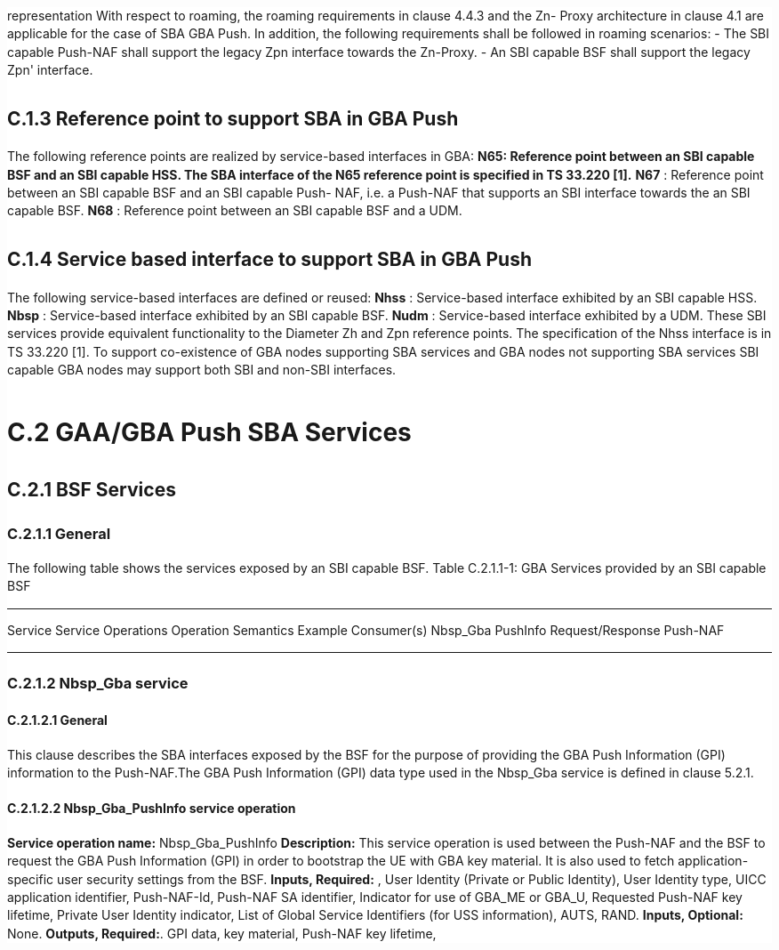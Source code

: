 representation
With respect to roaming, the roaming requirements in clause 4.4.3 and the Zn-
Proxy architecture in clause 4.1 are applicable for the case of SBA GBA Push.
In addition, the following requirements shall be followed in roaming
scenarios:
\- The SBI capable Push-NAF shall support the legacy Zpn interface towards the
Zn-Proxy.
\- An SBI capable BSF shall support the legacy Zpn\' interface.
## C.1.3 Reference point to support SBA in GBA Push
The following reference points are realized by service-based interfaces in
GBA:
**N65: Reference point between an SBI capable BSF and an SBI capable HSS. The
SBA interface of the N65 reference point is specified in TS 33.220 [1].**
**N67** : Reference point between an SBI capable BSF and an SBI capable Push-
NAF, i.e. a Push-NAF that supports an SBI interface towards the an SBI capable
BSF.
**N68** : Reference point between an SBI capable BSF and a UDM.
## C.1.4 Service based interface to support SBA in GBA Push
The following service-based interfaces are defined or reused:
**Nhss** : Service-based interface exhibited by an SBI capable HSS.
**Nbsp** : Service-based interface exhibited by an SBI capable BSF.
**Nudm** : Service-based interface exhibited by a UDM.
These SBI services provide equivalent functionality to the Diameter Zh and Zpn
reference points. The specification of the Nhss interface is in TS 33.220 [1].
To support co-existence of GBA nodes supporting SBA services and GBA nodes not
supporting SBA services SBI capable GBA nodes may support both SBI and non-SBI
interfaces.
# C.2 GAA/GBA Push SBA Services
## C.2.1 BSF Services
### C.2.1.1 General
The following table shows the services exposed by an SBI capable BSF.
Table C.2.1.1-1: GBA Services provided by an SBI capable BSF
* * *
Service Service Operations Operation Semantics Example Consumer(s) Nbsp_Gba
PushInfo Request/Response Push-NAF
* * *
####
### C.2.1.2 Nbsp_Gba service
#### C.2.1.2.1 General
This clause describes the SBA interfaces exposed by the BSF for the purpose of
providing the GBA Push Information (GPI) information to the Push-NAF.The GBA
Push Information (GPI) data type used in the Nbsp_Gba service is defined in
clause 5.2.1.
#### C.2.1.2.2 Nbsp_Gba_PushInfo service operation
**Service operation name:** Nbsp_Gba_PushInfo
**Description:** This service operation is used between the Push-NAF and the
BSF to request the GBA Push Information (GPI) in order to bootstrap the UE
with GBA key material. It is also used to fetch application-specific user
security settings from the BSF.
**Inputs, Required:** , User Identity (Private or Public Identity), User
Identity type, UICC application identifier, Push-NAF-Id, Push-NAF SA
identifier, Indicator for use of GBA_ME or GBA_U, Requested Push-NAF key
lifetime, Private User Identity indicator, List of Global Service Identifiers
(for USS information), AUTS, RAND.
**Inputs, Optional:** None.
**Outputs, Required:**. GPI data, key material, Push-NAF key lifetime,